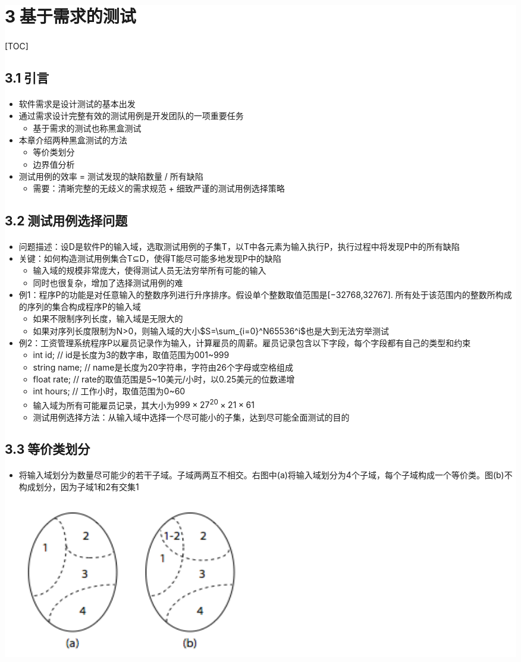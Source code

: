 # 3 基于需求的测试

[TOC]

## 3.1 引言

* 软件需求是设计测试的基本出发
* 通过需求设计完整有效的测试用例是开发团队的一项重要任务
  * 基于需求的测试也称黑盒测试
* 本章介绍两种黑盒测试的方法
  * 等价类划分
  * 边界值分析
* 测试用例的效率 = 测试发现的缺陷数量 / 所有缺陷
  * 需要：清晰完整的无歧义的需求规范 + 细致严谨的测试用例选择策略

## 3.2 测试用例选择问题

* 问题描述：设D是软件P的输入域，选取测试用例的子集T，以T中各元素为输入执行P，执行过程中将发现P中的所有缺陷
* 关键：如何构造测试用例集合T⊆D，使得T能尽可能多地发现P中的缺陷
  * 输入域的规模非常庞大，使得测试人员无法穷举所有可能的输入
  * 同时也很复杂，增加了选择测试用例的难
* 例1：程序P的功能是对任意输入的整数序列进行升序排序。假设单个整数取值范围是[−32768,32767]. 所有处于该范围内的整数所构成的序列的集合构成程序P的输入域
  * 如果不限制序列长度，输入域是无限大的
  * 如果对序列长度限制为N>0，则输入域的大小$S=\sum_{i=0}^N65536^i$也是大到无法穷举测试
* 例2：工资管理系统程序P以雇员记录作为输入，计算雇员的周薪。雇员记录包含以下字段，每个字段都有自己的类型和约束
  * int id;                  // id是长度为3的数字串，取值范围为001~999
  * string name;       // name是长度为20字符串，字符由26个字母或空格组成
  * float rate;            // rate的取值范围是5~10美元/小时，以0.25美元的位数递增
  * int hours;            // 工作小时，取值范围为0~60
  * 输入域为所有可能雇员记录，其大小为$999×27^{20}×21×61$
  * 测试用例选择方法：从输入域中选择一个尽可能小的子集，达到尽可能全面测试的目的

## 3.3 等价类划分

* 将输入域划分为数量尽可能少的若干子域。子域两两互不相交。右图中(a)将输入域划分为4个子域，每个子域构成一个等价类。图(b)不构成划分，因为子域1和2有交集1

  ![](/images/等价类与划分.png)
